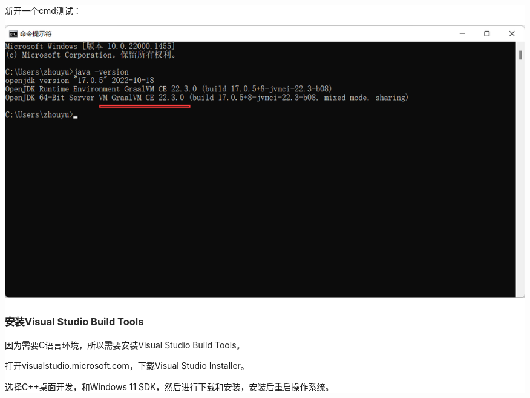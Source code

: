 



新开一个cmd测试：

![1674882400517-e8dd6fe3-a2de-4daa-b98b-16ed1d7c4dd8.png](./img/cJlXoIh2qGXO5pOU/1674882400517-e8dd6fe3-a2de-4daa-b98b-16ed1d7c4dd8-636141.png)



### 安装<font style="color:rgb(41, 41, 41);">Visual Studio Build Tools</font>
因为需要C语言环境，所以需要安装<font style="color:rgb(41, 41, 41);">Visual Studio Build Tools。</font>

<font style="color:rgb(41, 41, 41);"></font>

<font style="color:rgb(41, 41, 41);">打开</font>[visualstudio.microsoft.com](https://visualstudio.microsoft.com/thank-you-downloading-visual-studio/?sku=BuildTools&rel=16)，下载Visual Studio Installer。



选择C++桌面开发，和Windows 11 SDK，然后进行下载和安装，安装后重启操作系统。
